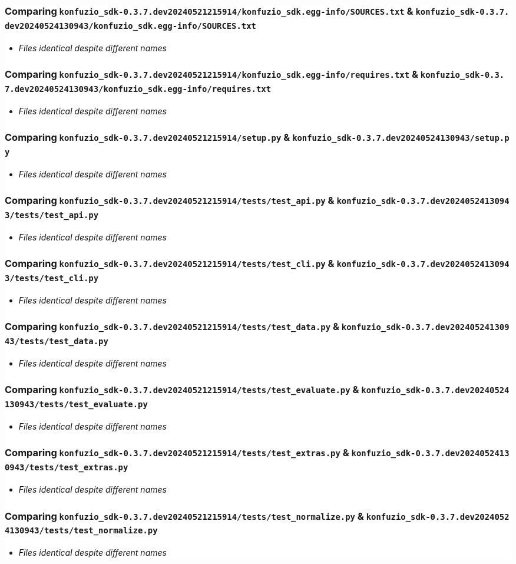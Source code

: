### Comparing `konfuzio_sdk-0.3.7.dev20240521215914/konfuzio_sdk.egg-info/SOURCES.txt` & `konfuzio_sdk-0.3.7.dev20240524130943/konfuzio_sdk.egg-info/SOURCES.txt`

 * *Files identical despite different names*

### Comparing `konfuzio_sdk-0.3.7.dev20240521215914/konfuzio_sdk.egg-info/requires.txt` & `konfuzio_sdk-0.3.7.dev20240524130943/konfuzio_sdk.egg-info/requires.txt`

 * *Files identical despite different names*

### Comparing `konfuzio_sdk-0.3.7.dev20240521215914/setup.py` & `konfuzio_sdk-0.3.7.dev20240524130943/setup.py`

 * *Files identical despite different names*

### Comparing `konfuzio_sdk-0.3.7.dev20240521215914/tests/test_api.py` & `konfuzio_sdk-0.3.7.dev20240524130943/tests/test_api.py`

 * *Files identical despite different names*

### Comparing `konfuzio_sdk-0.3.7.dev20240521215914/tests/test_cli.py` & `konfuzio_sdk-0.3.7.dev20240524130943/tests/test_cli.py`

 * *Files identical despite different names*

### Comparing `konfuzio_sdk-0.3.7.dev20240521215914/tests/test_data.py` & `konfuzio_sdk-0.3.7.dev20240524130943/tests/test_data.py`

 * *Files identical despite different names*

### Comparing `konfuzio_sdk-0.3.7.dev20240521215914/tests/test_evaluate.py` & `konfuzio_sdk-0.3.7.dev20240524130943/tests/test_evaluate.py`

 * *Files identical despite different names*

### Comparing `konfuzio_sdk-0.3.7.dev20240521215914/tests/test_extras.py` & `konfuzio_sdk-0.3.7.dev20240524130943/tests/test_extras.py`

 * *Files identical despite different names*

### Comparing `konfuzio_sdk-0.3.7.dev20240521215914/tests/test_normalize.py` & `konfuzio_sdk-0.3.7.dev20240524130943/tests/test_normalize.py`

 * *Files identical despite different names*
